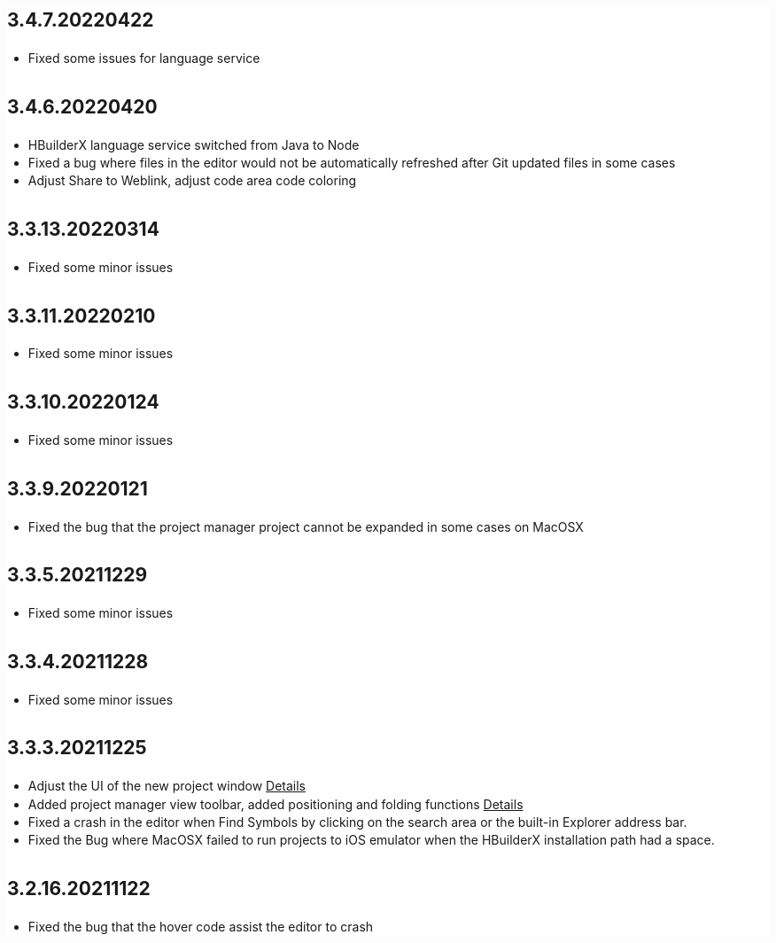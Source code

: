 
## 3.4.7.20220422
* Fixed some issues for language service


## 3.4.6.20220420
* HBuilderX language service switched from Java to Node
* Fixed a bug where files in the editor would not be automatically refreshed after Git updated files in some cases
* Adjust Share to Weblink, adjust code area code coloring


## 3.3.13.20220314
* Fixed some minor issues


## 3.3.11.20220210
* Fixed some minor issues


## 3.3.10.20220124
* Fixed some minor issues


## 3.3.9.20220121
* Fixed the bug that the project manager project cannot be expanded in some cases on MacOSX


## 3.3.5.20211229
* Fixed some minor issues


## 3.3.4.20211228
* Fixed some minor issues


## 3.3.3.20211225
* Adjust the UI of the new project window [Details](https://hx.dcloud.net.cn/Tutorial/project?id=CreateProjectWindows)
* Added project manager view toolbar, added positioning and folding functions [Details](https://hx.dcloud.net.cn/Tutorial/project?id=toolbar)
* Fixed a crash in the editor when Find Symbols by clicking on the search area or the built-in Explorer address bar.
* Fixed the Bug where MacOSX failed to run projects to iOS emulator when the HBuilderX installation path had a space.


## 3.2.16.20211122
* Fixed the bug that the hover code assist the editor to crash
